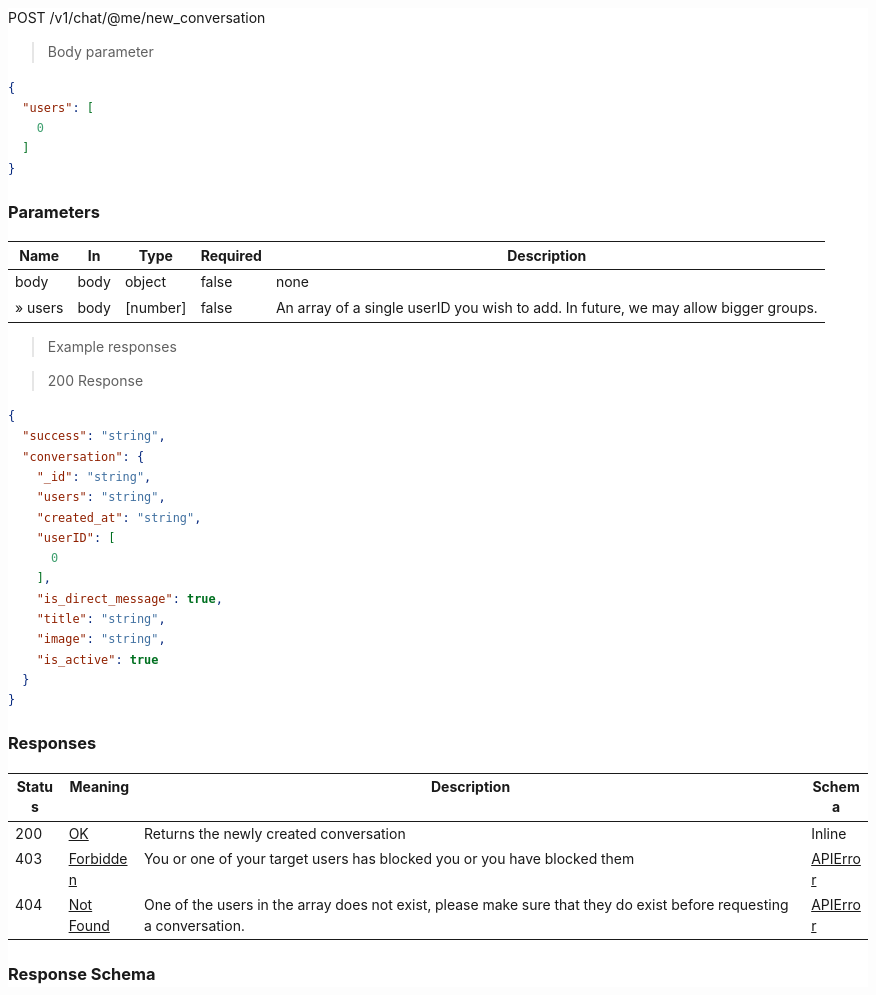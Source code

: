 <p class="path-string">
    <span class="method-tag">POST</span>
    /v1/chat/@me/new_conversation
</p>

> Body parameter

```json
{
  "users": [
    0
  ]
}
```

<h3 id="create-a-new-conversation-parameters">Parameters</h3>

|Name|In|Type|Required|Description|
|---|---|---|---|---|
|body|body|object|false|none|
|» users|body|[number]|false|An array of a single userID you wish to add. In future, we may allow bigger groups.|

> Example responses

> 200 Response

```json
{
  "success": "string",
  "conversation": {
    "_id": "string",
    "users": "string",
    "created_at": "string",
    "userID": [
      0
    ],
    "is_direct_message": true,
    "title": "string",
    "image": "string",
    "is_active": true
  }
}
```

<h3 id="create-a-new-conversation-responses">Responses</h3>

|Status|Meaning|Description|Schema|
|---|---|---|---|
|200|[OK](https://tools.ietf.org/html/rfc7231#section-6.3.1)|Returns the newly created conversation|Inline|
|403|[Forbidden](https://tools.ietf.org/html/rfc7231#section-6.5.3)|You or one of your target users has blocked you or you have blocked them|[APIError](#schemaapierror)|
|404|[Not Found](https://tools.ietf.org/html/rfc7231#section-6.5.4)|One of the users in the array does not exist, please make sure that they do exist before requesting a conversation.|[APIError](#schemaapierror)|

<h3 id="create-a-new-conversation-responseschema">Response Schema</h3>
